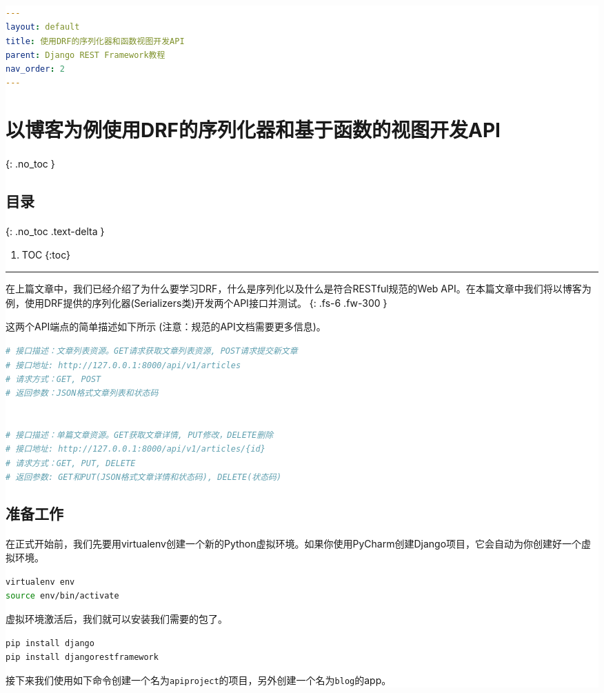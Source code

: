 ```yaml
---
layout: default
title: 使用DRF的序列化器和函数视图开发API
parent: Django REST Framework教程
nav_order: 2
---
```

# 以博客为例使用DRF的序列化器和基于函数的视图开发API
{: .no_toc }

## 目录
{: .no_toc .text-delta }

1. TOC
{:toc}

---

在上篇文章中，我们已经介绍了为什么要学习DRF，什么是序列化以及什么是符合RESTful规范的Web API。在本篇文章中我们将以博客为例，使用DRF提供的序列化器(Serializers类)开发两个API接口并测试。
{: .fs-6 .fw-300 }

这两个API端点的简单描述如下所示 (注意：规范的API文档需要更多信息)。

```bash
# 接口描述：文章列表资源。GET请求获取文章列表资源, POST请求提交新文章
# 接口地址: http://127.0.0.1:8000/api/v1/articles
# 请求方式：GET, POST
# 返回参数：JSON格式文章列表和状态码


# 接口描述：单篇文章资源。GET获取文章详情, PUT修改，DELETE删除
# 接口地址: http://127.0.0.1:8000/api/v1/articles/{id}
# 请求方式：GET, PUT, DELETE
# 返回参数: GET和PUT(JSON格式文章详情和状态码), DELETE(状态码)
```

## 准备工作

在正式开始前，我们先要用virtualenv创建一个新的Python虚拟环境。如果你使用PyCharm创建Django项目，它会自动为你创建好一个虚拟环境。
```bash
virtualenv env
source env/bin/activate
```
虚拟环境激活后，我们就可以安装我们需要的包了。
```bash
pip install django
pip install djangorestframework
```

接下来我们使用如下命令创建一个名为`apiproject`的项目，另外创建一个名为`blog`的app。

